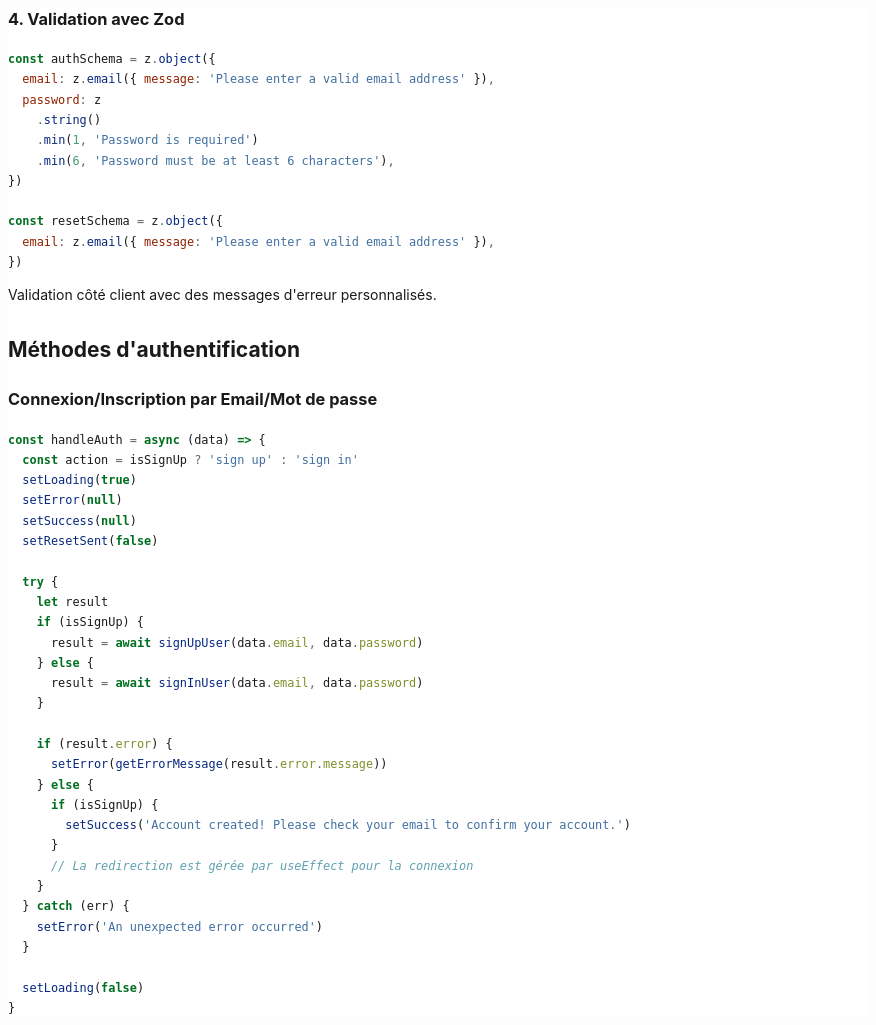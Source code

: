 ### 4. Validation avec Zod
```jsx
const authSchema = z.object({
  email: z.email({ message: 'Please enter a valid email address' }),
  password: z
    .string()
    .min(1, 'Password is required')
    .min(6, 'Password must be at least 6 characters'),
})

const resetSchema = z.object({
  email: z.email({ message: 'Please enter a valid email address' }),
})
```
Validation côté client avec des messages d'erreur personnalisés.

## Méthodes d'authentification

### Connexion/Inscription par Email/Mot de passe
```jsx
const handleAuth = async (data) => {
  const action = isSignUp ? 'sign up' : 'sign in'
  setLoading(true)
  setError(null)
  setSuccess(null)
  setResetSent(false)

  try {
    let result
    if (isSignUp) {
      result = await signUpUser(data.email, data.password)
    } else {
      result = await signInUser(data.email, data.password)
    }

    if (result.error) {
      setError(getErrorMessage(result.error.message))
    } else {
      if (isSignUp) {
        setSuccess('Account created! Please check your email to confirm your account.')
      }
      // La redirection est gérée par useEffect pour la connexion
    }
  } catch (err) {
    setError('An unexpected error occurred')
  }

  setLoading(false)
}
```

